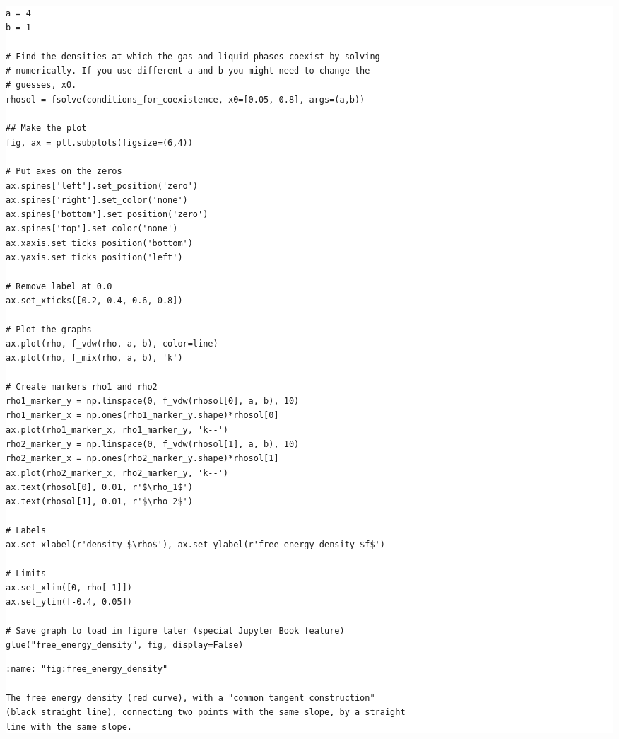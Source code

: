 ```{code-cell} ipython3
a = 4
b = 1

# Find the densities at which the gas and liquid phases coexist by solving
# numerically. If you use different a and b you might need to change the
# guesses, x0.
rhosol = fsolve(conditions_for_coexistence, x0=[0.05, 0.8], args=(a,b))

## Make the plot
fig, ax = plt.subplots(figsize=(6,4))

# Put axes on the zeros
ax.spines['left'].set_position('zero')
ax.spines['right'].set_color('none')
ax.spines['bottom'].set_position('zero')
ax.spines['top'].set_color('none')
ax.xaxis.set_ticks_position('bottom')
ax.yaxis.set_ticks_position('left')

# Remove label at 0.0
ax.set_xticks([0.2, 0.4, 0.6, 0.8])

# Plot the graphs
ax.plot(rho, f_vdw(rho, a, b), color=line)
ax.plot(rho, f_mix(rho, a, b), 'k')

# Create markers rho1 and rho2
rho1_marker_y = np.linspace(0, f_vdw(rhosol[0], a, b), 10)
rho1_marker_x = np.ones(rho1_marker_y.shape)*rhosol[0]
ax.plot(rho1_marker_x, rho1_marker_y, 'k--')
rho2_marker_y = np.linspace(0, f_vdw(rhosol[1], a, b), 10)
rho2_marker_x = np.ones(rho2_marker_y.shape)*rhosol[1]
ax.plot(rho2_marker_x, rho2_marker_y, 'k--')
ax.text(rhosol[0], 0.01, r'$\rho_1$')
ax.text(rhosol[1], 0.01, r'$\rho_2$')

# Labels
ax.set_xlabel(r'density $\rho$'), ax.set_ylabel(r'free energy density $f$')

# Limits
ax.set_xlim([0, rho[-1]])
ax.set_ylim([-0.4, 0.05])

# Save graph to load in figure later (special Jupyter Book feature)
glue("free_energy_density", fig, display=False)
```

```{glue:figure} free_energy_density
:name: "fig:free_energy_density"

The free energy density (red curve), with a "common tangent construction"
(black straight line), connecting two points with the same slope, by a straight
line with the same slope.
```
